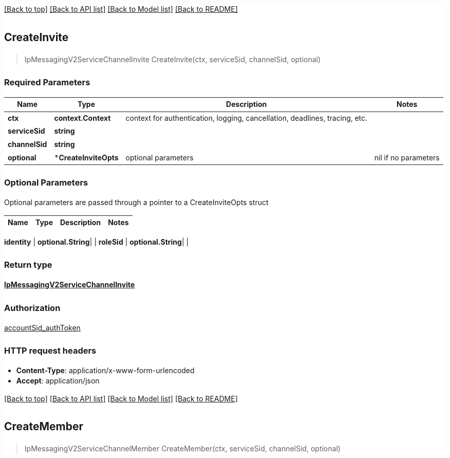 [[Back to top]](#) [[Back to API list]](../README.md#documentation-for-api-endpoints)
[[Back to Model list]](../README.md#documentation-for-models)
[[Back to README]](../README.md)


## CreateInvite

> IpMessagingV2ServiceChannelInvite CreateInvite(ctx, serviceSid, channelSid, optional)



### Required Parameters


Name | Type | Description  | Notes
------------- | ------------- | ------------- | -------------
**ctx** | **context.Context** | context for authentication, logging, cancellation, deadlines, tracing, etc.
**serviceSid** | **string**|  | 
**channelSid** | **string**|  | 
 **optional** | ***CreateInviteOpts** | optional parameters | nil if no parameters

### Optional Parameters

Optional parameters are passed through a pointer to a CreateInviteOpts struct


Name | Type | Description  | Notes
------------- | ------------- | ------------- | -------------


 **identity** | **optional.String**|  | 
 **roleSid** | **optional.String**|  | 

### Return type

[**IpMessagingV2ServiceChannelInvite**](ip_messaging.v2.service.channel.invite.md)

### Authorization

[accountSid_authToken](../README.md#accountSid_authToken)

### HTTP request headers

- **Content-Type**: application/x-www-form-urlencoded
- **Accept**: application/json

[[Back to top]](#) [[Back to API list]](../README.md#documentation-for-api-endpoints)
[[Back to Model list]](../README.md#documentation-for-models)
[[Back to README]](../README.md)


## CreateMember

> IpMessagingV2ServiceChannelMember CreateMember(ctx, serviceSid, channelSid, optional)

